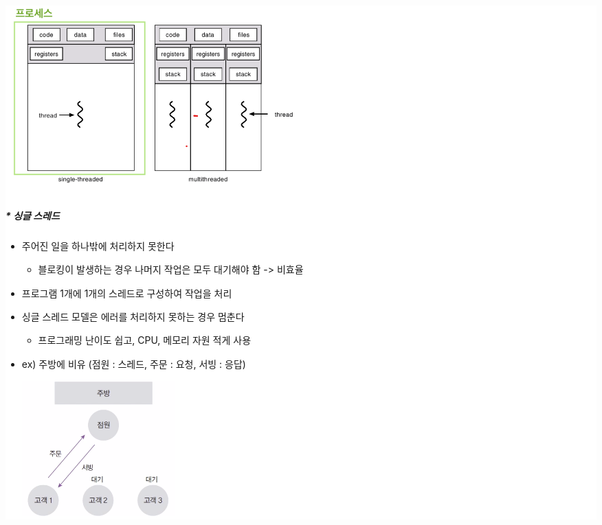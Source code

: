   <img src="nodeJS.assets/image-20220419165831975.png" alt="image-20220419165831975" style="zoom:50%;" />





##### * 싱글 스레드

- 주어진 일을 하나밖에 처리하지 못한다

  - 블로킹이 발생하는 경우 나머지 작업은 모두 대기해야 함 -> 비효율

- 프로그램 1개에 1개의 스레드로 구성하여 작업을 처리

- 싱글 스레드 모델은 에러를 처리하지 못하는 경우 멈춘다

  - 프로그래밍 난이도 쉽고, CPU, 메모리 자원 적게 사용

- ex) 주방에 비유 (점원 : 스레드, 주문 : 요청, 서빙 : 응답)

  ![image-20220423204039074](nodeJS.assets/image-20220423204039074.png)
